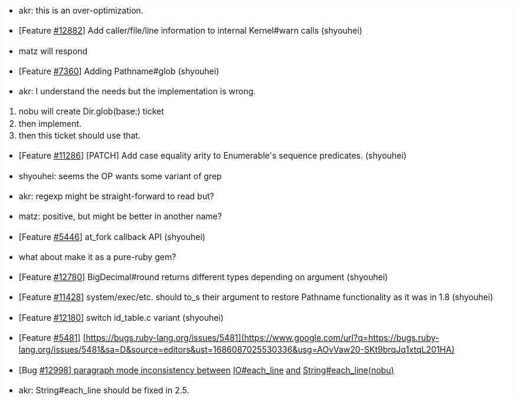- akr: this is an over-optimization.

- \[Feature [#12882](https://www.google.com/url?q=https://bugs.ruby-lang.org/issues/12882&sa=D&source=editors&ust=1686087025527878&usg=AOvVaw2hJzJlBGpUmsYA-Imsgzjn)\] Add caller/file/line information to internal Kernel#warn calls (shyouhei)

- matz will respond

- \[Feature [#7360](https://www.google.com/url?q=https://bugs.ruby-lang.org/issues/7360&sa=D&source=editors&ust=1686087025528162&usg=AOvVaw0fjdkFGb0e4apD-0mn6_cO)\] Adding Pathname#glob (shyouhei)

- akr: I understand the needs but the implementation is wrong.

1. nobu will create Dir.glob(base:) ticket
2. then implement.
3. then this ticket should use that.

- \[Feature [#11286](https://www.google.com/url?q=https://bugs.ruby-lang.org/issues/11286&sa=D&source=editors&ust=1686087025528618&usg=AOvVaw1qBAErUaseywWyGrT2lgUC)\] \[PATCH\] Add case equality arity to Enumerable's sequence predicates. (shyouhei)

- shyouhei: seems the OP wants some variant of grep
- akr: regexp might be straight-forward to read but?
- matz: positive, but might be better in another name?

- \[Feature [#5446](https://www.google.com/url?q=https://bugs.ruby-lang.org/issues/5446&sa=D&source=editors&ust=1686087025529063&usg=AOvVaw27xZZoMy7S9V1yuTZg1sN9)\] at\_fork callback API (shyouhei)

- what about make it as a pure-ruby gem?

- \[Feature [#12780](https://www.google.com/url?q=https://bugs.ruby-lang.org/issues/12780&sa=D&source=editors&ust=1686087025529347&usg=AOvVaw2omqQaVzyVZJDqtSrNUlIk)\] BigDecimal#round returns different types depending on argument (shyouhei)
- \[Feature [#11428](https://www.google.com/url?q=https://bugs.ruby-lang.org/issues/11428&sa=D&source=editors&ust=1686087025529582&usg=AOvVaw1TtlNf-ByA5NWmaPdKL5Ya)\] system/exec/etc. should to\_s their argument to restore Pathname functionality as it was in 1.8 (shyouhei)
- \[Feature [#12180](https://www.google.com/url?q=https://bugs.ruby-lang.org/issues/12180&sa=D&source=editors&ust=1686087025529823&usg=AOvVaw2_Qz-bciReU5a159C6sOGi)\] switch id\_table.c variant (shyouhei)

- \[Feature [#5481](https://www.google.com/url?q=https://bugs.ruby-lang.org/issues/5481&sa=D&source=editors&ust=1686087025530168&usg=AOvVaw0dMvc72gkndUJXzfhkz312)\] [https://bugs.ruby-lang.org/issues/5481](https://www.google.com/url?q=https://bugs.ruby-lang.org/issues/5481&sa=D&source=editors&ust=1686087025530336&usg=AOvVaw20-SKt9brqJq1xtqL201HA)

- \[Bug [#12998](https://www.google.com/url?q=https://bugs.ruby-lang.org/issues/12998&sa=D&source=editors&ust=1686087025530586&usg=AOvVaw3l6Z1iphbBYwqvARaNJNV-)[\] paragraph mode inconsistency between](https://www.google.com/url?q=https://bugs.ruby-lang.org/issues/5481&sa=D&source=editors&ust=1686087025530739&usg=AOvVaw2i-dXikal8PzKssJyjbToa) [IO#each\_line](https://www.google.com/url?q=https://bugs.ruby-lang.org/issues/5481&sa=D&source=editors&ust=1686087025530890&usg=AOvVaw2i38krbsWj5CuQgvvmqEXS) [and](https://www.google.com/url?q=https://bugs.ruby-lang.org/issues/5481&sa=D&source=editors&ust=1686087025531044&usg=AOvVaw0CF2dsG_a9EsDo8RfVLF_r) [String#each\_line](https://www.google.com/url?q=https://bugs.ruby-lang.org/issues/5481&sa=D&source=editors&ust=1686087025531192&usg=AOvVaw2LimIsnSqBvNRWdHv5w247)[(nobu)](https://www.google.com/url?q=https://bugs.ruby-lang.org/issues/5481&sa=D&source=editors&ust=1686087025531329&usg=AOvVaw0NyIKzJn4pRZ6VgPfbeewt)

- akr: String#each\_line should be fixed in 2.5.
